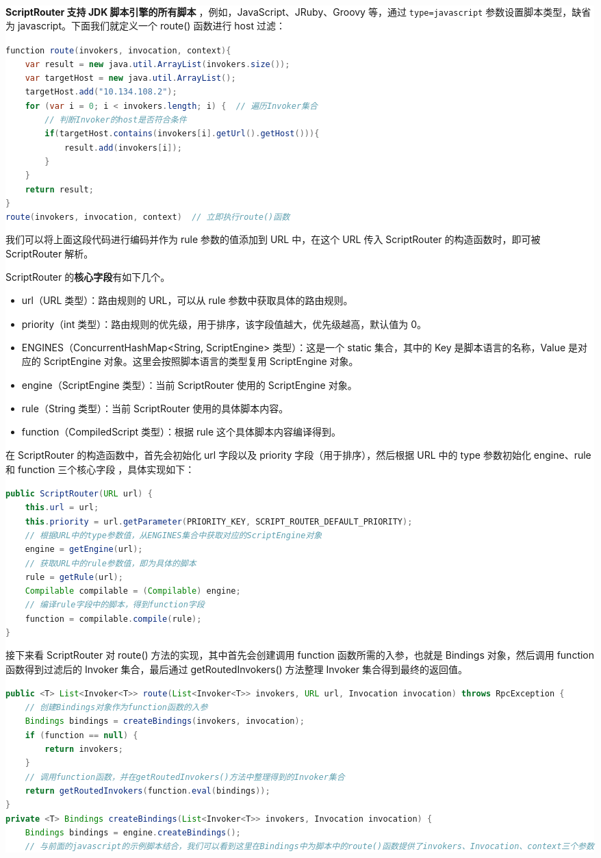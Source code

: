 **ScriptRouter 支持 JDK 脚本引擎的所有脚本** ，例如，JavaScript、JRuby、Groovy 等，通过 `type=javascript` 参数设置脚本类型，缺省为 javascript。下面我们就定义一个 route() 函数进行 host 过滤：

```java
function route(invokers, invocation, context){
    var result = new java.util.ArrayList(invokers.size()); 
	var targetHost = new java.util.ArrayList();
	targetHost.add("10.134.108.2"); 
	for (var i = 0; i < invokers.length; i) {  // 遍历Invoker集合
        // 判断Invoker的host是否符合条件
		if(targetHost.contains(invokers[i].getUrl().getHost())){
			result.add(invokers[i]);
		}
	}
	return result;
}
route(invokers, invocation, context)  // 立即执行route()函数
```

我们可以将上面这段代码进行编码并作为 rule 参数的值添加到 URL 中，在这个 URL 传入 ScriptRouter 的构造函数时，即可被 ScriptRouter 解析。

ScriptRouter 的**核心字段**有如下几个。

* url（URL 类型）：路由规则的 URL，可以从 rule 参数中获取具体的路由规则。

* priority（int 类型）：路由规则的优先级，用于排序，该字段值越大，优先级越高，默认值为 0。

* ENGINES（ConcurrentHashMap\<String, ScriptEngine\> 类型）：这是一个 static 集合，其中的 Key 是脚本语言的名称，Value 是对应的 ScriptEngine 对象。这里会按照脚本语言的类型复用 ScriptEngine 对象。

* engine（ScriptEngine 类型）：当前 ScriptRouter 使用的 ScriptEngine 对象。

* rule（String 类型）：当前 ScriptRouter 使用的具体脚本内容。

* function（CompiledScript 类型）：根据 rule 这个具体脚本内容编译得到。

在 ScriptRouter 的构造函数中，首先会初始化 url 字段以及 priority 字段（用于排序），然后根据 URL 中的 type 参数初始化 engine、rule 和 function 三个核心字段 ，具体实现如下：

```java
public ScriptRouter(URL url) {
    this.url = url;
    this.priority = url.getParameter(PRIORITY_KEY, SCRIPT_ROUTER_DEFAULT_PRIORITY);
    // 根据URL中的type参数值，从ENGINES集合中获取对应的ScriptEngine对象
    engine = getEngine(url);
    // 获取URL中的rule参数值，即为具体的脚本
    rule = getRule(url);
    Compilable compilable = (Compilable) engine;
    // 编译rule字段中的脚本，得到function字段
    function = compilable.compile(rule);
}
```

接下来看 ScriptRouter 对 route() 方法的实现，其中首先会创建调用 function 函数所需的入参，也就是 Bindings 对象，然后调用 function 函数得到过滤后的 Invoker 集合，最后通过 getRoutedInvokers() 方法整理 Invoker 集合得到最终的返回值。

```java
public <T> List<Invoker<T>> route(List<Invoker<T>> invokers, URL url, Invocation invocation) throws RpcException {
    // 创建Bindings对象作为function函数的入参
    Bindings bindings = createBindings(invokers, invocation);
    if (function == null) {
        return invokers;
    }
    // 调用function函数，并在getRoutedInvokers()方法中整理得到的Invoker集合
    return getRoutedInvokers(function.eval(bindings));
}
private <T> Bindings createBindings(List<Invoker<T>> invokers, Invocation invocation) {
    Bindings bindings = engine.createBindings();
    // 与前面的javascript的示例脚本结合，我们可以看到这里在Bindings中为脚本中的route()函数提供了invokers、Invocation、context三个参数
```
